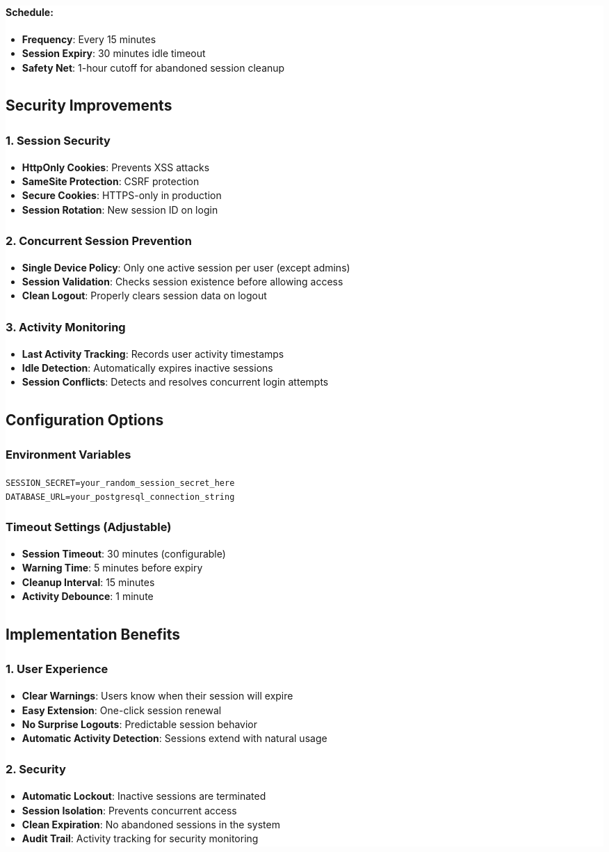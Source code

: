 #### Schedule:
- **Frequency**: Every 15 minutes
- **Session Expiry**: 30 minutes idle timeout
- **Safety Net**: 1-hour cutoff for abandoned session cleanup

## Security Improvements

### 1. Session Security
- **HttpOnly Cookies**: Prevents XSS attacks
- **SameSite Protection**: CSRF protection
- **Secure Cookies**: HTTPS-only in production
- **Session Rotation**: New session ID on login

### 2. Concurrent Session Prevention
- **Single Device Policy**: Only one active session per user (except admins)
- **Session Validation**: Checks session existence before allowing access
- **Clean Logout**: Properly clears session data on logout

### 3. Activity Monitoring
- **Last Activity Tracking**: Records user activity timestamps
- **Idle Detection**: Automatically expires inactive sessions
- **Session Conflicts**: Detects and resolves concurrent login attempts

## Configuration Options

### Environment Variables
```env
SESSION_SECRET=your_random_session_secret_here
DATABASE_URL=your_postgresql_connection_string
```

### Timeout Settings (Adjustable)
- **Session Timeout**: 30 minutes (configurable)
- **Warning Time**: 5 minutes before expiry
- **Cleanup Interval**: 15 minutes
- **Activity Debounce**: 1 minute

## Implementation Benefits

### 1. User Experience
- **Clear Warnings**: Users know when their session will expire
- **Easy Extension**: One-click session renewal
- **No Surprise Logouts**: Predictable session behavior
- **Automatic Activity Detection**: Sessions extend with natural usage

### 2. Security
- **Automatic Lockout**: Inactive sessions are terminated
- **Session Isolation**: Prevents concurrent access
- **Clean Expiration**: No abandoned sessions in the system
- **Audit Trail**: Activity tracking for security monitoring
